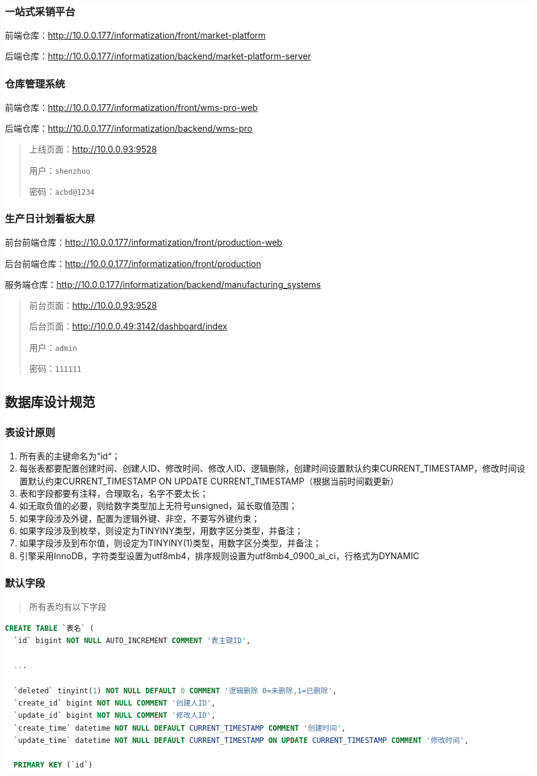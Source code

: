 ### 一站式采销平台

前端仓库：http://10.0.0.177/informatization/front/market-platform

后端仓库：http://10.0.0.177/informatization/backend/market-platform-server

### 仓库管理系统

前端仓库：http://10.0.0.177/informatization/front/wms-pro-web

后端仓库：http://10.0.0.177/informatization/backend/wms-pro

> 上线页面：http://10.0.0.93:9528
>
> 用户：`shenzhuo`
>
> 密码：`acbd@1234`

### 生产日计划看板大屏

前台前端仓库：http://10.0.0.177/informatization/front/production-web

后台前端仓库：http://10.0.0.177/informatization/front/production

服务端仓库：http://10.0.0.177/informatization/backend/manufacturing_systems

> 前台页面：http://10.0.0.93:9528
>
> 后台页面：http://10.0.0.49:3142/dashboard/index
>
> 用户：`admin`
>
> 密码：`111111`

## 数据库设计规范

### 表设计原则

1. 所有表的主键命名为“id“；
2. 每张表都要配置创建时间、创建人ID、修改时间、修改人ID、逻辑删除，创建时间设置默认约束CURRENT_TIMESTAMP，修改时间设置默认约束CURRENT_TIMESTAMP ON UPDATE CURRENT_TIMESTAMP（根据当前时间戳更新）
3. 表和字段都要有注释，合理取名，名字不要太长；
4. 如无取负值的必要，则给数字类型加上无符号unsigned，延长取值范围；
5. 如果字段涉及外键，配置为逻辑外键、非空，不要写外键约束；
6. 如果字段涉及到枚举，则设定为TINYINY类型，用数字区分类型，并备注；
7. 如果字段涉及到布尔值，则设定为TINYINY(1)类型，用数字区分类型，并备注；
8. 引擎采用InnoDB，字符类型设置为utf8mb4，排序规则设置为utf8mb4_0900_ai_ci，行格式为DYNAMIC

### 默认字段

> 所有表均有以下字段

```sql
CREATE TABLE `表名` (
  `id` bigint NOT NULL AUTO_INCREMENT COMMENT '表主键ID',
    
  ...
    
  `deleted` tinyint(1) NOT NULL DEFAULT 0 COMMENT '逻辑删除 0=未删除,1=已删除',
  `create_id` bigint NOT NULL COMMENT '创建人ID',
  `update_id` bigint NOT NULL COMMENT '修改人ID',
  `create_time` datetime NOT NULL DEFAULT CURRENT_TIMESTAMP COMMENT '创建时间',
  `update_time` datetime NOT NULL DEFAULT CURRENT_TIMESTAMP ON UPDATE CURRENT_TIMESTAMP COMMENT '修改时间',
   
  PRIMARY KEY (`id`)
```